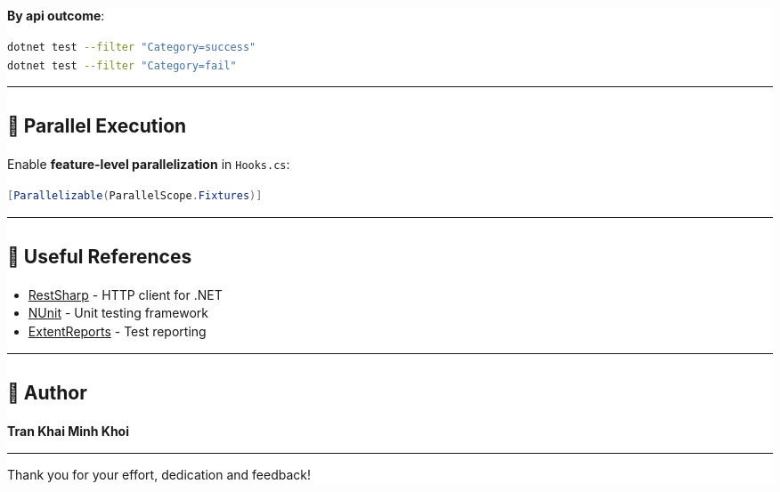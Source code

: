 **By api outcome**:  
```bash
dotnet test --filter "Category=success"
dotnet test --filter "Category=fail"
```

---

## 🧵 Parallel Execution

Enable **feature-level parallelization** in `Hooks.cs`:
```csharp
[Parallelizable(ParallelScope.Fixtures)]
```

---

## 🔗 Useful References

- [RestSharp](https://restsharp.dev/) - HTTP client for .NET
- [NUnit](https://nunit.org/) - Unit testing framework
- [ExtentReports](https://extentreports.com/) - Test reporting

---

## 🙋 Author

**Tran Khai Minh Khoi**  

---

Thank you for your effort, dedication and feedback!
